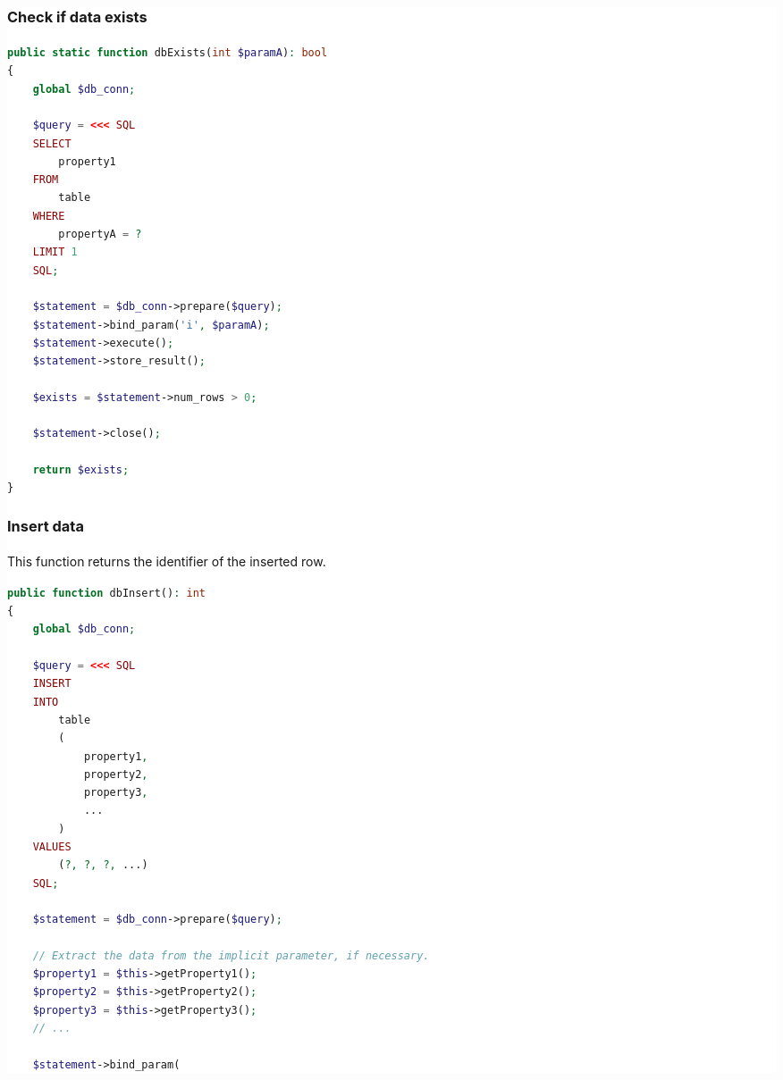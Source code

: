 ```php
```

### Check if data exists

```php
public static function dbExists(int $paramA): bool
{
    global $db_conn;

    $query = <<< SQL
    SELECT
        property1
    FROM
        table
    WHERE
        propertyA = ?
    LIMIT 1
    SQL;

    $statement = $db_conn->prepare($query);
    $statement->bind_param('i', $paramA);
    $statement->execute();
    $statement->store_result();
    
    $exists = $statement->num_rows > 0;
    
    $statement->close();

    return $exists;
}
```

### Insert data

This function returns the identifier of the inserted row.

```php
public function dbInsert(): int
{
    global $db_conn;

    $query = <<< SQL
    INSERT
    INTO
        table
        (
            property1,
            property2,
            property3,
            ...
        )
    VALUES
        (?, ?, ?, ...)
    SQL;

    $statement = $db_conn->prepare($query);
    
    // Extract the data from the implicit parameter, if necessary.
    $property1 = $this->getProperty1();
    $property2 = $this->getProperty2();
    $property3 = $this->getProperty3();
    // ...

    $statement->bind_param(
```